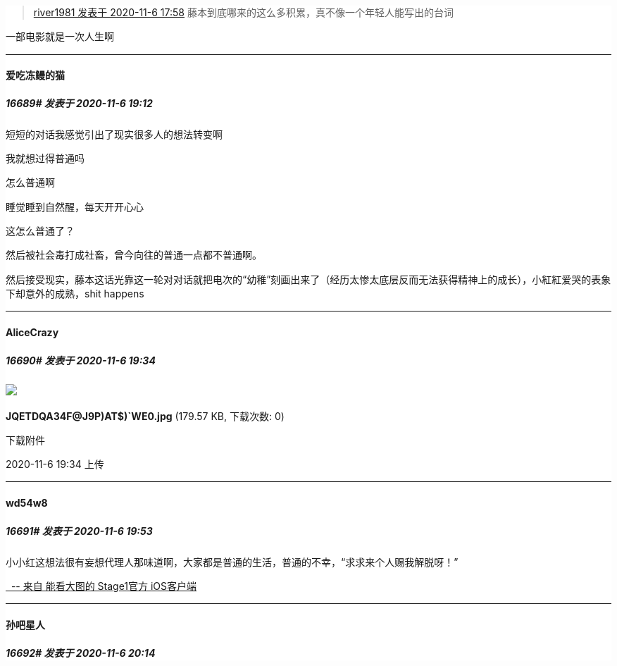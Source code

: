 
<blockquote><a href="httphttps://bbs.saraba1st.com/2b/forum.php?mod=redirect&amp;goto=findpost&amp;pid=49301012&amp;ptid=1794543" target="_blank">river1981 发表于 2020-11-6 17:58</a>
藤本到底哪来的这么多积累，真不像一个年轻人能写出的台词</blockquote>
一部电影就是一次人生啊


-----

####  爱吃冻鳗的猫  
##### 16689#       发表于 2020-11-6 19:12


短短的对话我感觉引出了现实很多人的想法转变啊

我就想过得普通吗

怎么普通啊

睡觉睡到自然醒，每天开开心心

这怎么普通了？

然后被社会毒打成社畜，曾今向往的普通一点都不普通啊。

然后接受现实，藤本这话光靠这一轮对对话就把电次的“幼稚”刻画出来了（经历太惨太底层反而无法获得精神上的成长），小紅紅爱哭的表象下却意外的成熟，shit happens


-----

####  AliceCrazy  
##### 16690#       发表于 2020-11-6 19:34


<img src="https://img.saraba1st.com/forum/202011/06/193426jksribebllmkfz2e.jpg" referrerpolicy="no-referrer">


<strong>JQETDQA34F@J9P)AT$)`WE0.jpg</strong> (179.57 KB, 下载次数: 0)

下载附件

2020-11-6 19:34 上传


-----

####  wd54w8  
##### 16691#       发表于 2020-11-6 19:53


小小红这想法很有妄想代理人那味道啊，大家都是普通的生活，普通的不幸，“求求来个人赐我解脱呀！”

[  -- 来自 能看大图的 Stage1官方 iOS客户端](https://itunes.apple.com/fi/app/saraba1st/id1221237470?mt=8)


-----

####  孙吧星人  
##### 16692#       发表于 2020-11-6 20:14

